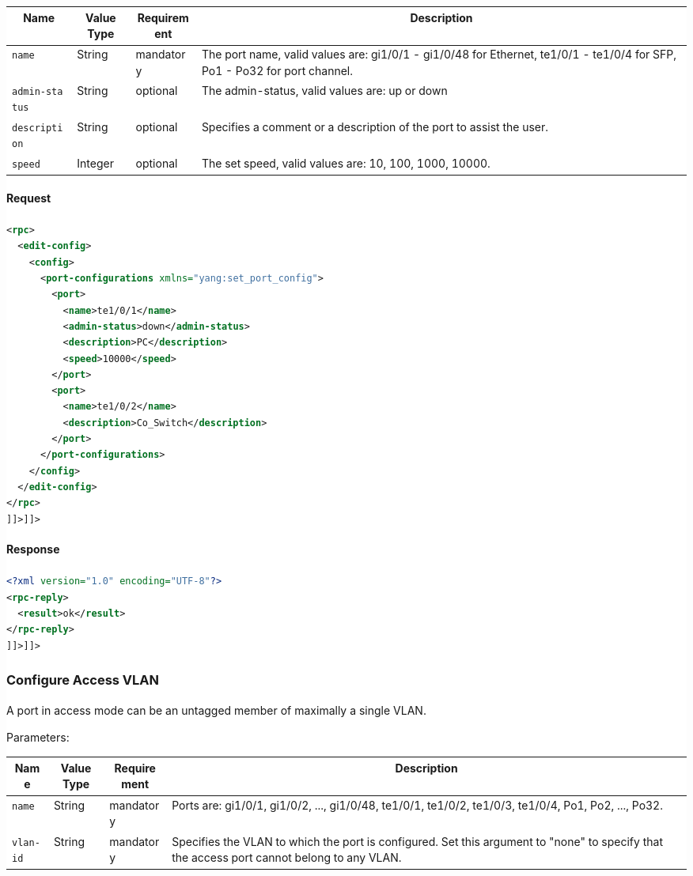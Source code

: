 | Name | Value Type | Requirement | Description |
| ---- | ---------- | ----------- | ----------- |
| `name` | String | mandatory | The port name, valid values are: gi1/0/1 - gi1/0/48 for Ethernet, te1/0/1 - te1/0/4 for SFP, Po1 - Po32 for port channel. |
| `admin-status` | String | optional | The admin-status, valid values are: up or down|
| `description` | String | optional | Specifies a comment or a description of the port to assist the user. |
| `speed` | Integer | optional | The set speed, valid values are: 10, 100, 1000, 10000. |

#### Request
```xml
<rpc>
  <edit-config>
    <config>
      <port-configurations xmlns="yang:set_port_config">
        <port>
          <name>te1/0/1</name>
          <admin-status>down</admin-status>
          <description>PC</description>
          <speed>10000</speed>
        </port>
        <port>
          <name>te1/0/2</name>
          <description>Co_Switch</description>
        </port>
      </port-configurations>
    </config>
  </edit-config>
</rpc>
]]>]]>
```

#### Response
```xml
<?xml version="1.0" encoding="UTF-8"?>
<rpc-reply>
  <result>ok</result>
</rpc-reply>
]]>]]>
```

### Configure Access VLAN
A port in access mode can be an untagged member of maximally a single VLAN.

Parameters:

| Name | Value Type | Requirement | Description |
| ---- | ---------- | ----------- | ----------- |
| `name` | String | mandatory | Ports are: gi1/0/1, gi1/0/2, ..., gi1/0/48, te1/0/1, te1/0/2, te1/0/3, te1/0/4, Po1, Po2, ..., Po32. |
| `vlan-id` | String | mandatory | Specifies the VLAN to which the port is configured. Set this argument to "none" to specify that the access port cannot belong to any VLAN. |
